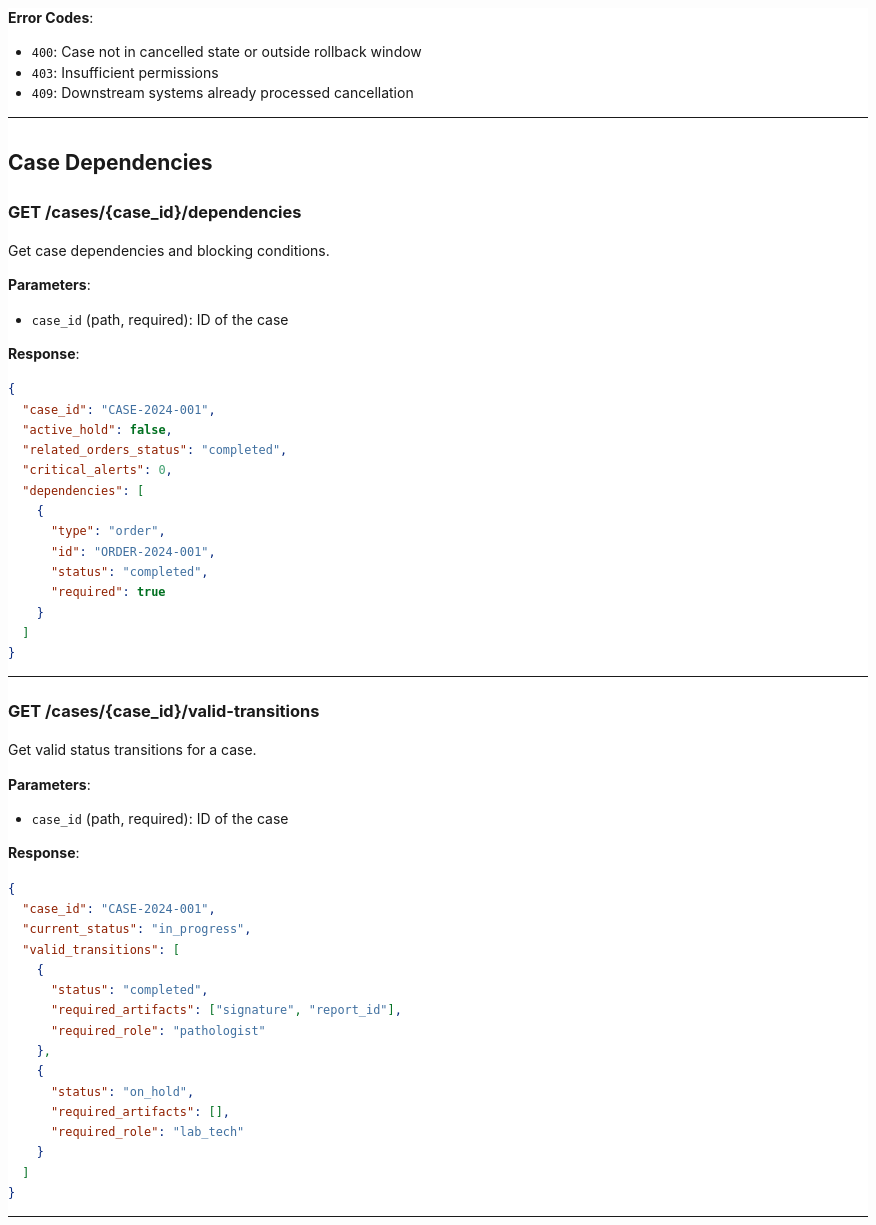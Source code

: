 **Error Codes**:
- `400`: Case not in cancelled state or outside rollback window
- `403`: Insufficient permissions
- `409`: Downstream systems already processed cancellation

---

## Case Dependencies

### GET /cases/{case_id}/dependencies

Get case dependencies and blocking conditions.

**Parameters**:
- `case_id` (path, required): ID of the case

**Response**:
```json
{
  "case_id": "CASE-2024-001",
  "active_hold": false,
  "related_orders_status": "completed",
  "critical_alerts": 0,
  "dependencies": [
    {
      "type": "order",
      "id": "ORDER-2024-001",
      "status": "completed",
      "required": true
    }
  ]
}
```

---

### GET /cases/{case_id}/valid-transitions

Get valid status transitions for a case.

**Parameters**:
- `case_id` (path, required): ID of the case

**Response**:
```json
{
  "case_id": "CASE-2024-001",
  "current_status": "in_progress",
  "valid_transitions": [
    {
      "status": "completed",
      "required_artifacts": ["signature", "report_id"],
      "required_role": "pathologist"
    },
    {
      "status": "on_hold",
      "required_artifacts": [],
      "required_role": "lab_tech"
    }
  ]
}
```

---